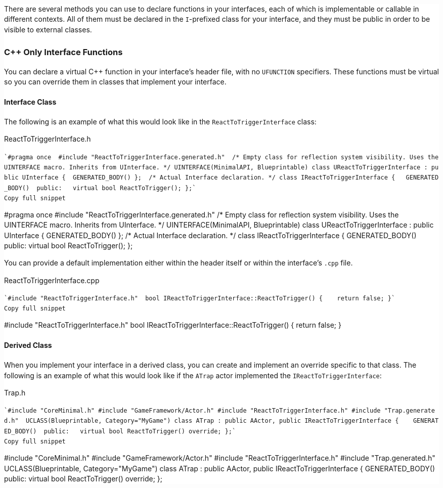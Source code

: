 There are several methods you can use to declare functions in your interfaces, each of which is implementable or callable in different contexts. All of them must be declared in the `I`\-prefixed class for your interface, and they must be public in order to be visible to external classes.

### C++ Only Interface Functions

You can declare a virtual C++ function in your interface’s header file, with no `UFUNCTION` specifiers. These functions must be virtual so you can override them in classes that implement your interface.

#### Interface Class

The following is an example of what this would look like in the `ReactToTriggerInterface` class:

ReactToTriggerInterface.h

```
`#pragma once  #include "ReactToTriggerInterface.generated.h"  /* Empty class for reflection system visibility. Uses the UINTERFACE macro. Inherits from UInterface. */ UINTERFACE(MinimalAPI, Blueprintable) class UReactToTriggerInterface : public UInterface { 	GENERATED_BODY() };  /* Actual Interface declaration. */ class IReactToTriggerInterface { 	GENERATED_BODY()  public: 	virtual bool ReactToTrigger(); };`
Copy full snippet
```
#pragma once #include "ReactToTriggerInterface.generated.h" /\* Empty class for reflection system visibility. Uses the UINTERFACE macro. Inherits from UInterface. \*/ UINTERFACE(MinimalAPI, Blueprintable) class UReactToTriggerInterface : public UInterface { GENERATED\_BODY() }; /\* Actual Interface declaration. \*/ class IReactToTriggerInterface { GENERATED\_BODY() public: virtual bool ReactToTrigger(); };

You can provide a default implementation either within the header itself or within the interface’s `.cpp` file.

ReactToTriggerInterface.cpp

```
`#include "ReactToTriggerInterface.h"  bool IReactToTriggerInterface::ReactToTrigger() { 	return false; }`
Copy full snippet
```
#include "ReactToTriggerInterface.h" bool IReactToTriggerInterface::ReactToTrigger() { return false; }

#### Derived Class

When you implement your interface in a derived class, you can create and implement an override specific to that class. The following is an example of what this would look like if the `ATrap` actor implemented the `IReactToTriggerInterface`:

Trap.h

```
`#include "CoreMinimal.h" #include "GameFramework/Actor.h" #include "ReactToTriggerInterface.h" #include "Trap.generated.h"  UCLASS(Blueprintable, Category="MyGame") class ATrap : public AActor, public IReactToTriggerInterface { 	GENERATED_BODY()  public: 	virtual bool ReactToTrigger() override; };`
Copy full snippet
```
#include "CoreMinimal.h" #include "GameFramework/Actor.h" #include "ReactToTriggerInterface.h" #include "Trap.generated.h" UCLASS(Blueprintable, Category="MyGame") class ATrap : public AActor, public IReactToTriggerInterface { GENERATED\_BODY() public: virtual bool ReactToTrigger() override; };
